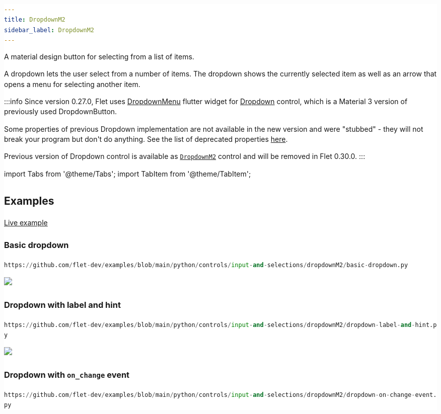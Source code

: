 ```yaml
---
title: DropdownM2
sidebar_label: DropdownM2
---
```


A material design button for selecting from a list of items.

A dropdown lets the user select from a number of items. The dropdown shows the currently selected item as well as an arrow that opens a menu for selecting another item.

:::info
Since version 0.27.0, Flet uses [DropdownMenu](https://api.flutter.dev/flutter/material/DropdownMenu-class.html) flutter widget for [Dropdown](/docs/controls/dropdown) control, which is a Material 3 version of previously used DropdownButton.

Some properties of previous Dropdown implementation are not available in the new version and were "stubbed" - they will not break your program but don't do anything. See the list of deprecated properties [here](/docs/controls/dropdown/#deprecated-dropdown-properties-and-events).

Previous version of Dropdown control is available as [`DropdownM2`](/docs/controls/dropdownm2) control and will be removed in Flet 0.30.0.
:::

import Tabs from '@theme/Tabs';
import TabItem from '@theme/TabItem';

## Examples

[Live example](https://flet-controls-gallery.fly.dev/input/dropdown)

### Basic dropdown

```python reference
https://github.com/flet-dev/examples/blob/main/python/controls/input-and-selections/dropdownM2/basic-dropdown.py
```

<img src="/img/docs/controls/dropdown/basic-dropdown.gif" className="screenshot-30"/>

### Dropdown with label and hint


```python reference
https://github.com/flet-dev/examples/blob/main/python/controls/input-and-selections/dropdownM2/dropdown-label-and-hint.py
```


<img src="/img/docs/controls/dropdown/dropdown-with-custom-content.gif" className="screenshot-30"/>

### Dropdown with `on_change` event


```python reference
https://github.com/flet-dev/examples/blob/main/python/controls/input-and-selections/dropdownM2/dropdown-on-change-event.py
```
